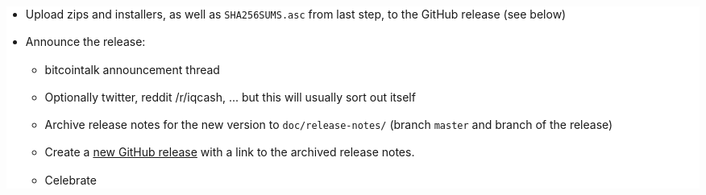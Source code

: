 - Upload zips and installers, as well as `SHA256SUMS.asc` from last step, to the GitHub release (see below)

- Announce the release:

  - bitcointalk announcement thread

  - Optionally twitter, reddit /r/iqcash, ... but this will usually sort out itself

  - Archive release notes for the new version to `doc/release-notes/` (branch `master` and branch of the release)

  - Create a [new GitHub release](https://github.com/IQCASH/IQCash/releases/new) with a link to the archived release notes.

  - Celebrate
